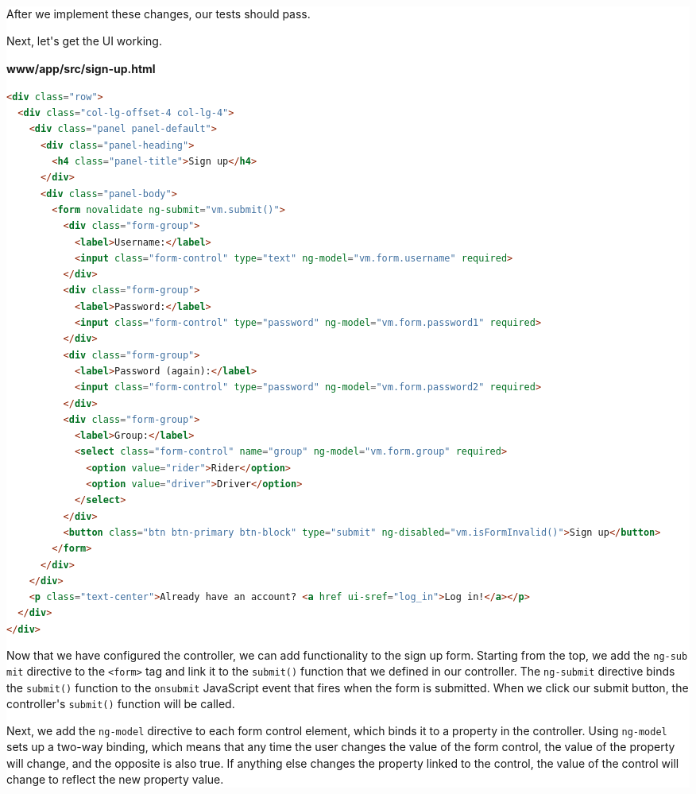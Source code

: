 After we implement these changes, our tests should pass.

Next, let's get the UI working.

**www/app/src/sign-up.html**

```html
<div class="row">
  <div class="col-lg-offset-4 col-lg-4">
    <div class="panel panel-default">
      <div class="panel-heading">
        <h4 class="panel-title">Sign up</h4>
      </div>
      <div class="panel-body">
        <form novalidate ng-submit="vm.submit()">
          <div class="form-group">
            <label>Username:</label>
            <input class="form-control" type="text" ng-model="vm.form.username" required>
          </div>
          <div class="form-group">
            <label>Password:</label>
            <input class="form-control" type="password" ng-model="vm.form.password1" required>
          </div>
          <div class="form-group">
            <label>Password (again):</label>
            <input class="form-control" type="password" ng-model="vm.form.password2" required>
          </div>
          <div class="form-group">
            <label>Group:</label>
            <select class="form-control" name="group" ng-model="vm.form.group" required>
              <option value="rider">Rider</option>
              <option value="driver">Driver</option>
            </select>
          </div>
          <button class="btn btn-primary btn-block" type="submit" ng-disabled="vm.isFormInvalid()">Sign up</button>
        </form>
      </div>
    </div>
    <p class="text-center">Already have an account? <a href ui-sref="log_in">Log in!</a></p>
  </div>
</div>
```

Now that we have configured the controller, we can add functionality to the sign up form. Starting from the top, we add the `ng-submit` directive to the `<form>` tag and link it to the `submit()` function that we defined in our controller. The `ng-submit` directive binds the `submit()` function to the `onsubmit` JavaScript event that fires when the form is submitted. When we click our submit button, the controller's `submit()` function will be called.

Next, we add the `ng-model` directive to each form control element, which binds it to a property in the controller. Using `ng-model` sets up a two-way binding, which means that any time the user changes the value of the form control, the value of the property will change, and the opposite is also true. If anything else changes the property linked to the control, the value of the control will change to reflect the new property value. 
